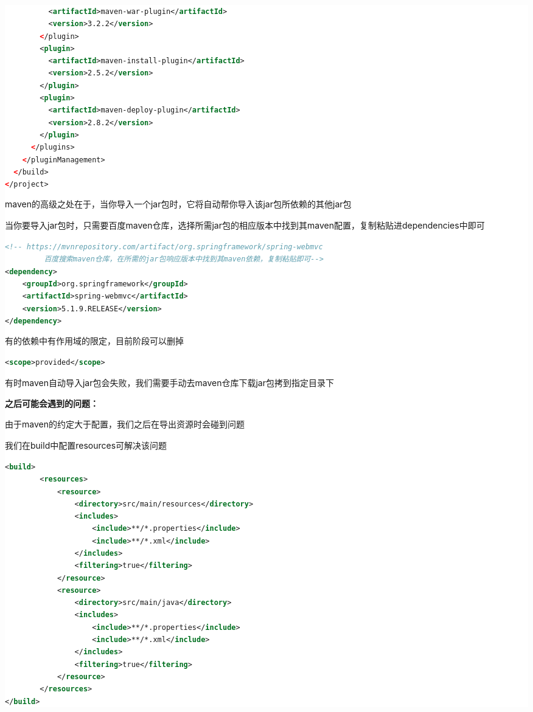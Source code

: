 ~~~xml
          <artifactId>maven-war-plugin</artifactId>
          <version>3.2.2</version>
        </plugin>
        <plugin>
          <artifactId>maven-install-plugin</artifactId>
          <version>2.5.2</version>
        </plugin>
        <plugin>
          <artifactId>maven-deploy-plugin</artifactId>
          <version>2.8.2</version>
        </plugin>
      </plugins>
    </pluginManagement>
  </build>
</project>
~~~

maven的高级之处在于，当你导入一个jar包时，它将自动帮你导入该jar包所依赖的其他jar包

当你要导入jar包时，只需要百度maven仓库，选择所需jar包的相应版本中找到其maven配置，复制粘贴进dependencies中即可

~~~xml
<!-- https://mvnrepository.com/artifact/org.springframework/spring-webmvc
         百度搜索maven仓库，在所需的jar包响应版本中找到其maven依赖，复制粘贴即可-->
<dependency>
    <groupId>org.springframework</groupId>
    <artifactId>spring-webmvc</artifactId>
    <version>5.1.9.RELEASE</version>
</dependency>
~~~

有的依赖中有作用域的限定，目前阶段可以删掉

~~~xml
<scope>provided</scope>
~~~

有时maven自动导入jar包会失败，我们需要手动去maven仓库下载jar包拷到指定目录下

**之后可能会遇到的问题：**

由于maven的约定大于配置，我们之后在导出资源时会碰到问题

我们在build中配置resources可解决该问题

~~~xml
<build>
        <resources>
            <resource>
                <directory>src/main/resources</directory>
                <includes>
                    <include>**/*.properties</include>
                    <include>**/*.xml</include>
                </includes>
                <filtering>true</filtering>
            </resource>
            <resource>
                <directory>src/main/java</directory>
                <includes>
                    <include>**/*.properties</include>
                    <include>**/*.xml</include>
                </includes>
                <filtering>true</filtering>
            </resource>
        </resources>
</build>
~~~
